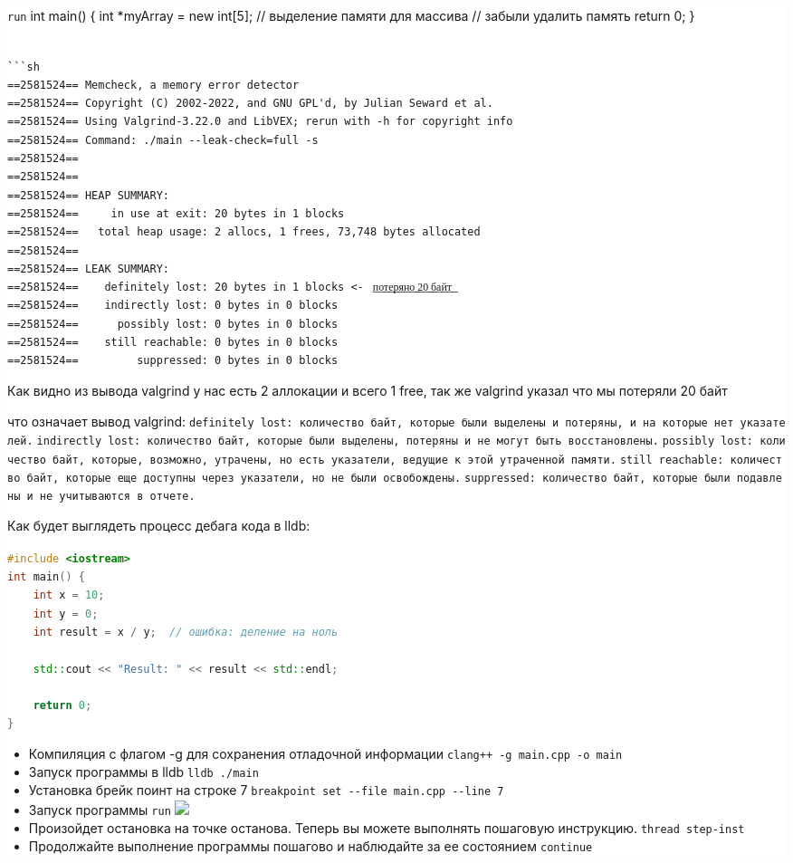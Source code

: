 ```run```
int main() {
    int *myArray = new int[5]; // выделение памяти для массива
    // забыли удалить память
    return 0;
}
```

```sh
==2581524== Memcheck, a memory error detector
==2581524== Copyright (C) 2002-2022, and GNU GPL'd, by Julian Seward et al.
==2581524== Using Valgrind-3.22.0 and LibVEX; rerun with -h for copyright info
==2581524== Command: ./main --leak-check=full -s
==2581524== 
==2581524== 
==2581524== HEAP SUMMARY:
==2581524==     in use at exit: 20 bytes in 1 blocks
==2581524==   total heap usage: 2 allocs, 1 frees, 73,748 bytes allocated
==2581524== 
==2581524== LEAK SUMMARY:
==2581524==    definitely lost: 20 bytes in 1 blocks <-  ͟п͟о͟т͟е͟р͟я͟н͟о͟ ͟2͟0͟ ͟б͟а͟й͟т͟
==2581524==    indirectly lost: 0 bytes in 0 blocks
==2581524==      possibly lost: 0 bytes in 0 blocks
==2581524==    still reachable: 0 bytes in 0 blocks
==2581524==         suppressed: 0 bytes in 0 blocks
```
Как видно из вывода valgrind у нас есть 2 аллокации и всего 1 free, так же valgrind указал что мы потеряли 20 байт 

что означает вывод valgrind:
```definitely lost: количество байт, которые были выделены и потеряны, и на которые нет указателей.```
```indirectly lost: количество байт, которые были выделены, потеряны и не могут быть восстановлены.```
```possibly lost: количество байт, которые, возможно, утрачены, но есть указатели, ведущие к этой утраченной памяти.```
```still reachable: количество байт, которые еще доступны через указатели, но не были освобождены.```
```suppressed: количество байт, которые были подавлены и не учитываются в отчете.```

Как будет выглядеть процесс дебага кода в lldb:
```cpp
#include <iostream>
int main() {
    int x = 10;
    int y = 0;
    int result = x / y;  // ошибка: деление на ноль

    std::cout << "Result: " << result << std::endl;

    return 0;
}
```
* Компиляция с флагом -g для сохранения отладочной информации ``` clang++ -g main.cpp -o main ```
* Запуск программы в lldb ```lldb ./main```
* Установка брейк поинт на строке 7 ```breakpoint set --file main.cpp --line 7```
* Запуск программы ```run``` ![](https://i.imgur.com/IxZokWx.png)
* Произойдет остановка на точке останова. Теперь вы можете выполнять пошаговую инструкцию. ```thread step-inst```
* Продолжайте выполнение программы пошагово и наблюдайте за ее состоянием ``` continue ```


[^1]: Лично я предпочитаю ninja потому что он быстрее собирает